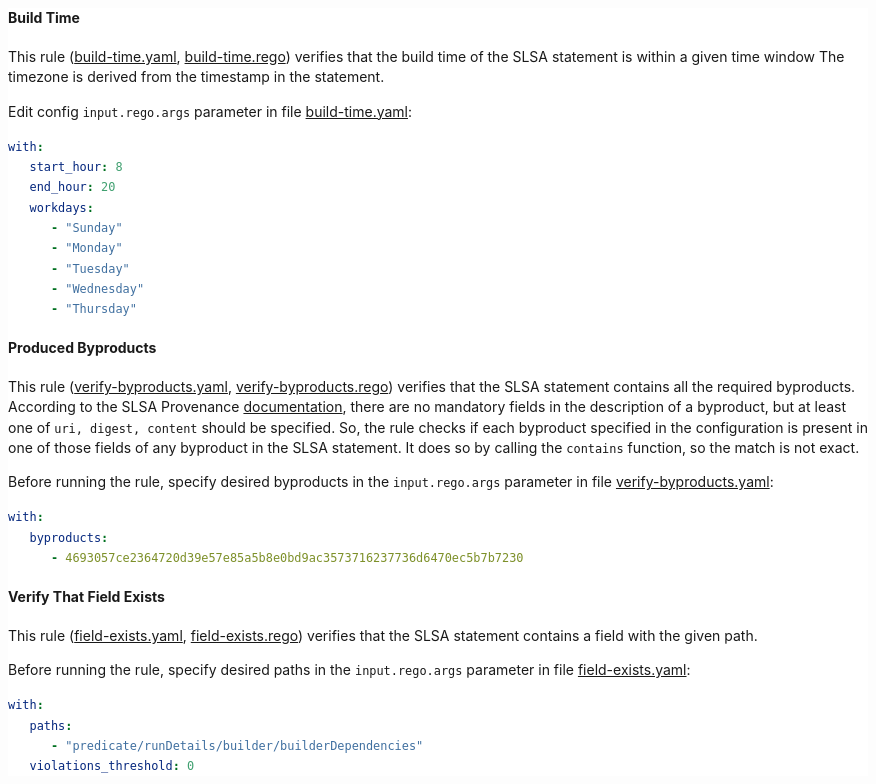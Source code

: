#### Build Time

This rule ([build-time.yaml](https://github.com/scribe-public/sample-policies/tree/main/v1/slsa/build-time.yaml), [build-time.rego](https://github.com/scribe-public/sample-policies/tree/main/v1/slsa/build-time.rego)) verifies that the build time of the SLSA statement is within a given time window The timezone is derived from the timestamp in the statement.

Edit config `input.rego.args` parameter in file [build-time.yaml](https://github.com/scribe-public/sample-policies/tree/main/v1/slsa/build-time.yaml):

```yaml
with:
   start_hour: 8
   end_hour: 20
   workdays:
      - "Sunday"
      - "Monday"
      - "Tuesday"
      - "Wednesday"
      - "Thursday"
```

#### Produced Byproducts

This rule ([verify-byproducts.yaml](https://github.com/scribe-public/sample-policies/tree/main/v1/slsa/verify-byproducts.yaml), [verify-byproducts.rego](https://github.com/scribe-public/sample-policies/tree/main/v1/slsa/verify-byproducts.rego)) verifies that the SLSA statement contains all the required byproducts.
According to the SLSA Provenance [documentation](https://slsa.dev/spec/v1.0/provenance), there are no mandatory fields in the description of a byproduct, but at least one of `uri, digest, content` should be specified.
So, the rule checks if each byproduct specified in the configuration is present in one of those fields of any byproduct in the SLSA statement. It does so by calling the `contains` function, so the match is not exact.

Before running the rule, specify desired byproducts in the `input.rego.args` parameter in file [verify-byproducts.yaml](https://github.com/scribe-public/sample-policies/tree/main/v1/slsa/verify-byproducts.yaml):

```yaml
with:
   byproducts:
      - 4693057ce2364720d39e57e85a5b8e0bd9ac3573716237736d6470ec5b7b7230
```

#### Verify That Field Exists

This rule ([field-exists.yaml](https://github.com/scribe-public/sample-policies/tree/main/v1/slsa/field-exists.yaml), [field-exists.rego](https://github.com/scribe-public/sample-policies/tree/main/v1/slsa/field-exists.rego)) verifies that the SLSA statement contains a field with the given path.

Before running the rule, specify desired paths in the `input.rego.args` parameter in file [field-exists.yaml](https://github.com/scribe-public/sample-policies/tree/main/v1/slsa/field-exists.yaml):

```yaml
with:
   paths:
      - "predicate/runDetails/builder/builderDependencies"
   violations_threshold: 0
```
